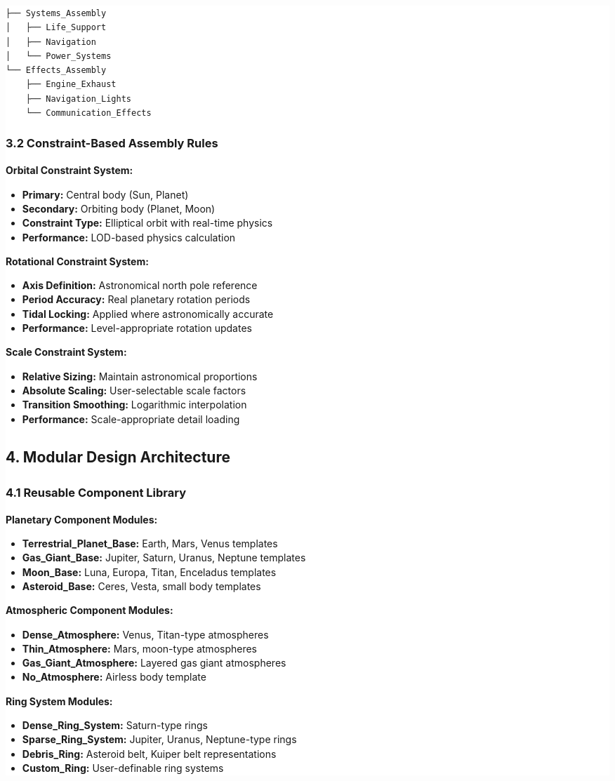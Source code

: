 ```
├── Systems_Assembly
│   ├── Life_Support
│   ├── Navigation
│   └── Power_Systems
└── Effects_Assembly
    ├── Engine_Exhaust
    ├── Navigation_Lights
    └── Communication_Effects
```

### 3.2 Constraint-Based Assembly Rules

**Orbital Constraint System:**
- **Primary:** Central body (Sun, Planet)
- **Secondary:** Orbiting body (Planet, Moon)
- **Constraint Type:** Elliptical orbit with real-time physics
- **Performance:** LOD-based physics calculation

**Rotational Constraint System:**
- **Axis Definition:** Astronomical north pole reference
- **Period Accuracy:** Real planetary rotation periods
- **Tidal Locking:** Applied where astronomically accurate
- **Performance:** Level-appropriate rotation updates

**Scale Constraint System:**
- **Relative Sizing:** Maintain astronomical proportions
- **Absolute Scaling:** User-selectable scale factors
- **Transition Smoothing:** Logarithmic interpolation
- **Performance:** Scale-appropriate detail loading

## 4. Modular Design Architecture

### 4.1 Reusable Component Library

**Planetary Component Modules:**
- **Terrestrial_Planet_Base:** Earth, Mars, Venus templates
- **Gas_Giant_Base:** Jupiter, Saturn, Uranus, Neptune templates
- **Moon_Base:** Luna, Europa, Titan, Enceladus templates
- **Asteroid_Base:** Ceres, Vesta, small body templates

**Atmospheric Component Modules:**
- **Dense_Atmosphere:** Venus, Titan-type atmospheres
- **Thin_Atmosphere:** Mars, moon-type atmospheres
- **Gas_Giant_Atmosphere:** Layered gas giant atmospheres
- **No_Atmosphere:** Airless body template

**Ring System Modules:**
- **Dense_Ring_System:** Saturn-type rings
- **Sparse_Ring_System:** Jupiter, Uranus, Neptune-type rings
- **Debris_Ring:** Asteroid belt, Kuiper belt representations
- **Custom_Ring:** User-definable ring systems
